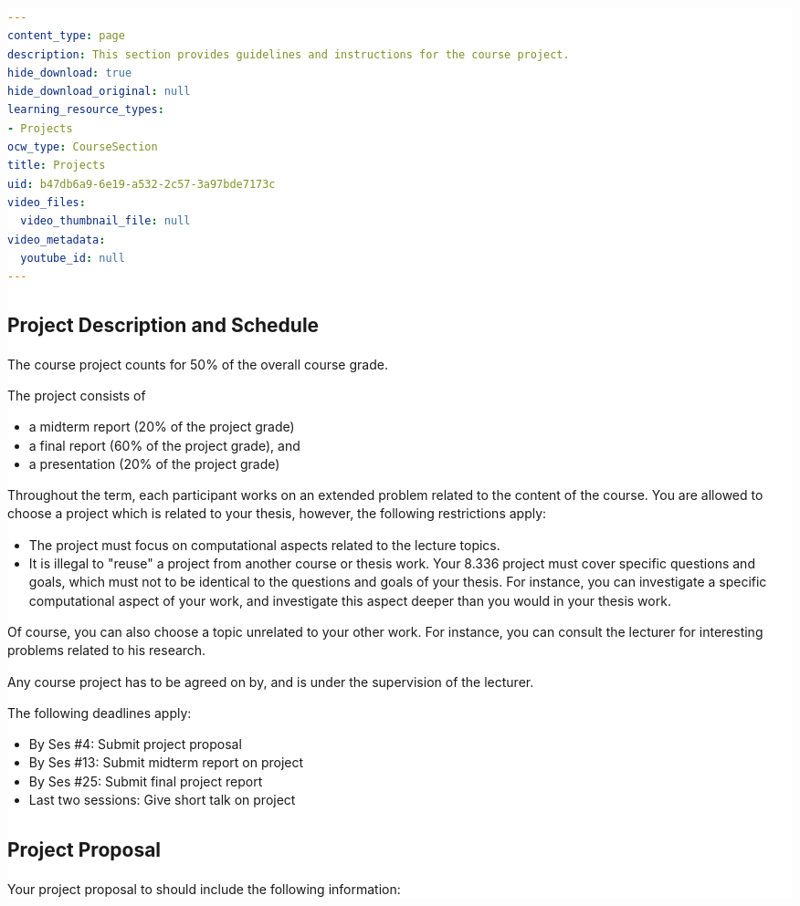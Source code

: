 ```yaml
---
content_type: page
description: This section provides guidelines and instructions for the course project.
hide_download: true
hide_download_original: null
learning_resource_types:
- Projects
ocw_type: CourseSection
title: Projects
uid: b47db6a9-6e19-a532-2c57-3a97bde7173c
video_files:
  video_thumbnail_file: null
video_metadata:
  youtube_id: null
---
```


Project Description and Schedule
--------------------------------

The course project counts for 50% of the overall course grade.

The project consists of

*   a midterm report (20% of the project grade)
*   a final report (60% of the project grade), and
*   a presentation (20% of the project grade)

Throughout the term, each participant works on an extended problem related to the content of the course. You are allowed to choose a project which is related to your thesis, however, the following restrictions apply:

*   The project must focus on computational aspects related to the lecture topics.
*   It is illegal to "reuse" a project from another course or thesis work. Your 8.336 project must cover specific questions and goals, which must not to be identical to the questions and goals of your thesis. For instance, you can investigate a specific computational aspect of your work, and investigate this aspect deeper than you would in your thesis work.

Of course, you can also choose a topic unrelated to your other work. For instance, you can consult the lecturer for interesting problems related to his research.

Any course project has to be agreed on by, and is under the supervision of the lecturer.

The following deadlines apply:

*   By Ses #4: Submit project proposal
*   By Ses #13: Submit midterm report on project
*   By Ses #25: Submit final project report
*   Last two sessions: Give short talk on project

Project Proposal
----------------

Your project proposal to should include the following information:
